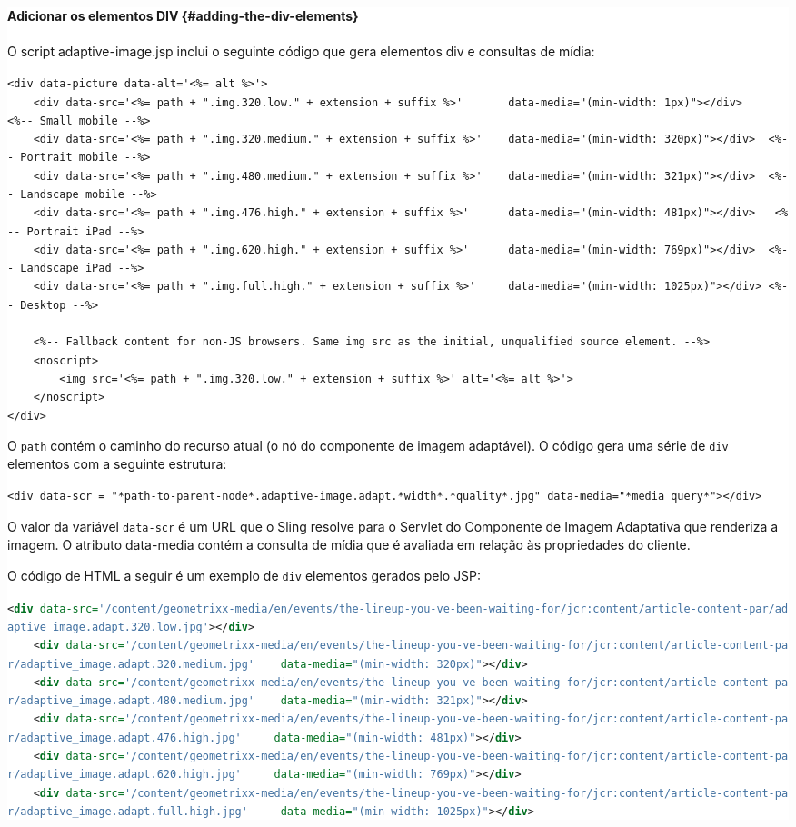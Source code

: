 #### Adicionar os elementos DIV {#adding-the-div-elements}

O script adaptive-image.jsp inclui o seguinte código que gera elementos div e consultas de mídia:

```
<div data-picture data-alt='<%= alt %>'>
    <div data-src='<%= path + ".img.320.low." + extension + suffix %>'       data-media="(min-width: 1px)"></div>                                        <%-- Small mobile --%>
    <div data-src='<%= path + ".img.320.medium." + extension + suffix %>'    data-media="(min-width: 320px)"></div>  <%-- Portrait mobile --%>
    <div data-src='<%= path + ".img.480.medium." + extension + suffix %>'    data-media="(min-width: 321px)"></div>  <%-- Landscape mobile --%>
    <div data-src='<%= path + ".img.476.high." + extension + suffix %>'      data-media="(min-width: 481px)"></div>   <%-- Portrait iPad --%>
    <div data-src='<%= path + ".img.620.high." + extension + suffix %>'      data-media="(min-width: 769px)"></div>  <%-- Landscape iPad --%>
    <div data-src='<%= path + ".img.full.high." + extension + suffix %>'     data-media="(min-width: 1025px)"></div> <%-- Desktop --%>

    <%-- Fallback content for non-JS browsers. Same img src as the initial, unqualified source element. --%>
    <noscript>
        <img src='<%= path + ".img.320.low." + extension + suffix %>' alt='<%= alt %>'>
    </noscript>
</div>
```

O `path` contém o caminho do recurso atual (o nó do componente de imagem adaptável). O código gera uma série de `div` elementos com a seguinte estrutura:

`<div data-scr = "*path-to-parent-node*.adaptive-image.adapt.*width*.*quality*.jpg" data-media="*media query*"></div>`

O valor da variável `data-scr` é um URL que o Sling resolve para o Servlet do Componente de Imagem Adaptativa que renderiza a imagem. O atributo data-media contém a consulta de mídia que é avaliada em relação às propriedades do cliente.

O código de HTML a seguir é um exemplo de `div` elementos gerados pelo JSP:

```xml
<div data-src='/content/geometrixx-media/en/events/the-lineup-you-ve-been-waiting-for/jcr:content/article-content-par/adaptive_image.adapt.320.low.jpg'></div> 
    <div data-src='/content/geometrixx-media/en/events/the-lineup-you-ve-been-waiting-for/jcr:content/article-content-par/adaptive_image.adapt.320.medium.jpg'    data-media="(min-width: 320px)"></div> 
    <div data-src='/content/geometrixx-media/en/events/the-lineup-you-ve-been-waiting-for/jcr:content/article-content-par/adaptive_image.adapt.480.medium.jpg'    data-media="(min-width: 321px)"></div> 
    <div data-src='/content/geometrixx-media/en/events/the-lineup-you-ve-been-waiting-for/jcr:content/article-content-par/adaptive_image.adapt.476.high.jpg'     data-media="(min-width: 481px)"></div> 
    <div data-src='/content/geometrixx-media/en/events/the-lineup-you-ve-been-waiting-for/jcr:content/article-content-par/adaptive_image.adapt.620.high.jpg'     data-media="(min-width: 769px)"></div>
    <div data-src='/content/geometrixx-media/en/events/the-lineup-you-ve-been-waiting-for/jcr:content/article-content-par/adaptive_image.adapt.full.high.jpg'     data-media="(min-width: 1025px)"></div>
```
